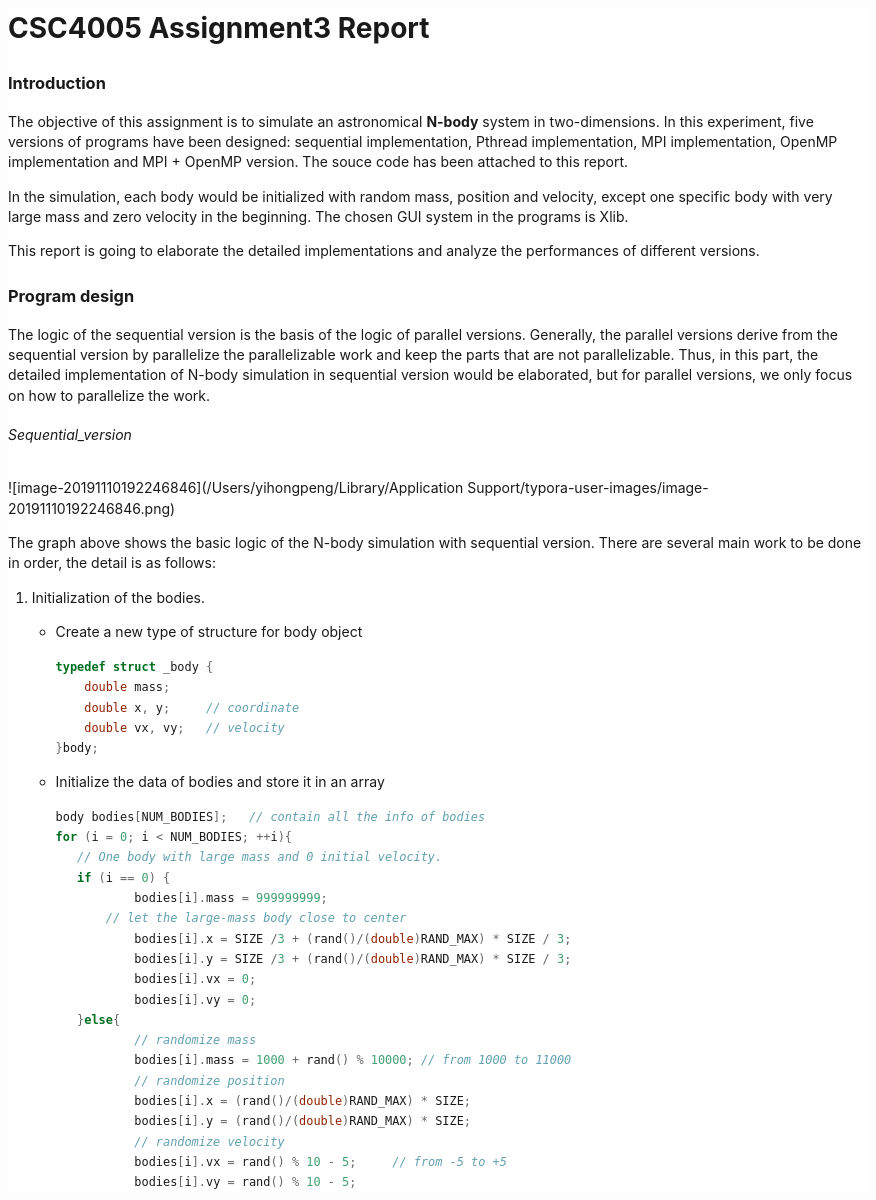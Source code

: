 # CSC4005 Assignment3 Report

### Introduction 

The objective of this assignment is to simulate an astronomical **N-body** system in two-dimensions. In this experiment, five versions of programs have been designed: sequential implementation, Pthread implementation, MPI implementation, OpenMP implementation and MPI + OpenMP version. The souce code has been attached to this report.

In the simulation, each body would be initialized with random mass, position and velocity, except one specific body with very large mass and zero velocity in the beginning. The chosen GUI system in the programs is Xlib. 

This report is going to elaborate the detailed implementations and analyze the performances of different versions. 

### Program design

The logic of the sequential version is the basis of the logic of parallel versions. Generally, the parallel versions derive from the sequential version by parallelize the parallelizable work and keep the parts that are not parallelizable. Thus, in this part, the detailed implementation of N-body simulation in sequential version would be elaborated, but for parallel versions, we only focus on how to parallelize the work.

###### Sequential_version

![image-20191110192246846](/Users/yihongpeng/Library/Application Support/typora-user-images/image-20191110192246846.png)

The graph above shows the basic logic of the N-body simulation with sequential version. There are several main work to be done in order, the detail is as follows:

1. Initialization of the bodies.

   - Create a new type of structure for body object

     ```C++
     typedef struct _body {
         double mass;
         double x, y;     // coordinate
         double vx, vy;   // velocity
     }body;
     
     ```

   - Initialize the data of bodies and store it in an array

     ```C++
     body bodies[NUM_BODIES];	// contain all the info of bodies
     for (i = 0; i < NUM_BODIES; ++i){
       	// One body with large mass and 0 initial velocity.
       	if (i == 0) {
         		bodies[i].mass = 999999999;
           	// let the large-mass body close to center
         		bodies[i].x = SIZE /3 + (rand()/(double)RAND_MAX) * SIZE / 3;	
         		bodies[i].y = SIZE /3 + (rand()/(double)RAND_MAX) * SIZE / 3;
         		bodies[i].vx = 0;
         		bodies[i].vy = 0;
       	}else{
         		// randomize mass
         		bodies[i].mass = 1000 + rand() % 10000;	// from 1000 to 11000
         		// randomize position
         		bodies[i].x = (rand()/(double)RAND_MAX) * SIZE;
         		bodies[i].y = (rand()/(double)RAND_MAX) * SIZE;
         		// randomize velocity
         		bodies[i].vx = rand() % 10 - 5;		// from -5 to +5
         		bodies[i].vy = rand() % 10 - 5;		